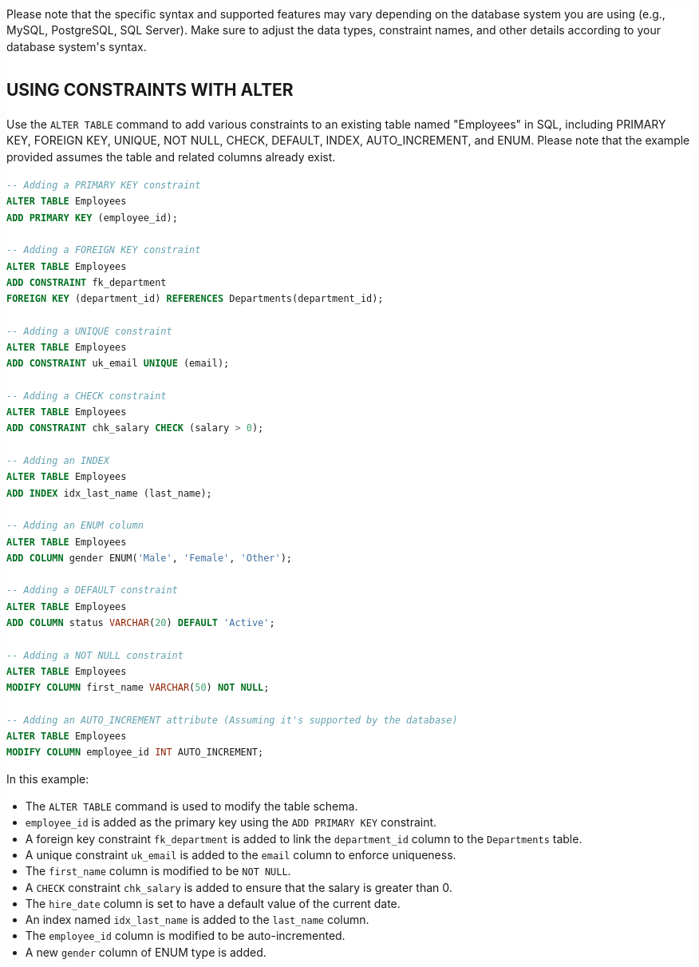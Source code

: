 Please note that the specific syntax and supported features may vary depending on the database system you are using (e.g., MySQL, PostgreSQL, SQL Server). Make sure to adjust the data types, constraint names, and other details according to your database system's syntax.


## USING CONSTRAINTS WITH ALTER 

Use the `ALTER TABLE` command to add various constraints to an existing table named "Employees" in SQL, including PRIMARY KEY, FOREIGN KEY, UNIQUE, NOT NULL, CHECK, DEFAULT, INDEX, AUTO_INCREMENT, and ENUM. Please note that the example provided assumes the table and related columns already exist.

```sql
-- Adding a PRIMARY KEY constraint
ALTER TABLE Employees
ADD PRIMARY KEY (employee_id);

-- Adding a FOREIGN KEY constraint
ALTER TABLE Employees
ADD CONSTRAINT fk_department
FOREIGN KEY (department_id) REFERENCES Departments(department_id);

-- Adding a UNIQUE constraint
ALTER TABLE Employees
ADD CONSTRAINT uk_email UNIQUE (email);

-- Adding a CHECK constraint
ALTER TABLE Employees
ADD CONSTRAINT chk_salary CHECK (salary > 0);

-- Adding an INDEX
ALTER TABLE Employees
ADD INDEX idx_last_name (last_name);

-- Adding an ENUM column
ALTER TABLE Employees
ADD COLUMN gender ENUM('Male', 'Female', 'Other');

-- Adding a DEFAULT constraint
ALTER TABLE Employees
ADD COLUMN status VARCHAR(20) DEFAULT 'Active';

-- Adding a NOT NULL constraint
ALTER TABLE Employees
MODIFY COLUMN first_name VARCHAR(50) NOT NULL;

-- Adding an AUTO_INCREMENT attribute (Assuming it's supported by the database)
ALTER TABLE Employees
MODIFY COLUMN employee_id INT AUTO_INCREMENT;
```

In this example:

- The `ALTER TABLE` command is used to modify the table schema.
- `employee_id` is added as the primary key using the `ADD PRIMARY KEY` constraint.
- A foreign key constraint `fk_department` is added to link the `department_id` column to the `Departments` table.
- A unique constraint `uk_email` is added to the `email` column to enforce uniqueness.
- The `first_name` column is modified to be `NOT NULL`.
- A `CHECK` constraint `chk_salary` is added to ensure that the salary is greater than 0.
- The `hire_date` column is set to have a default value of the current date.
- An index named `idx_last_name` is added to the `last_name` column.
- The `employee_id` column is modified to be auto-incremented.
- A new `gender` column of ENUM type is added.
